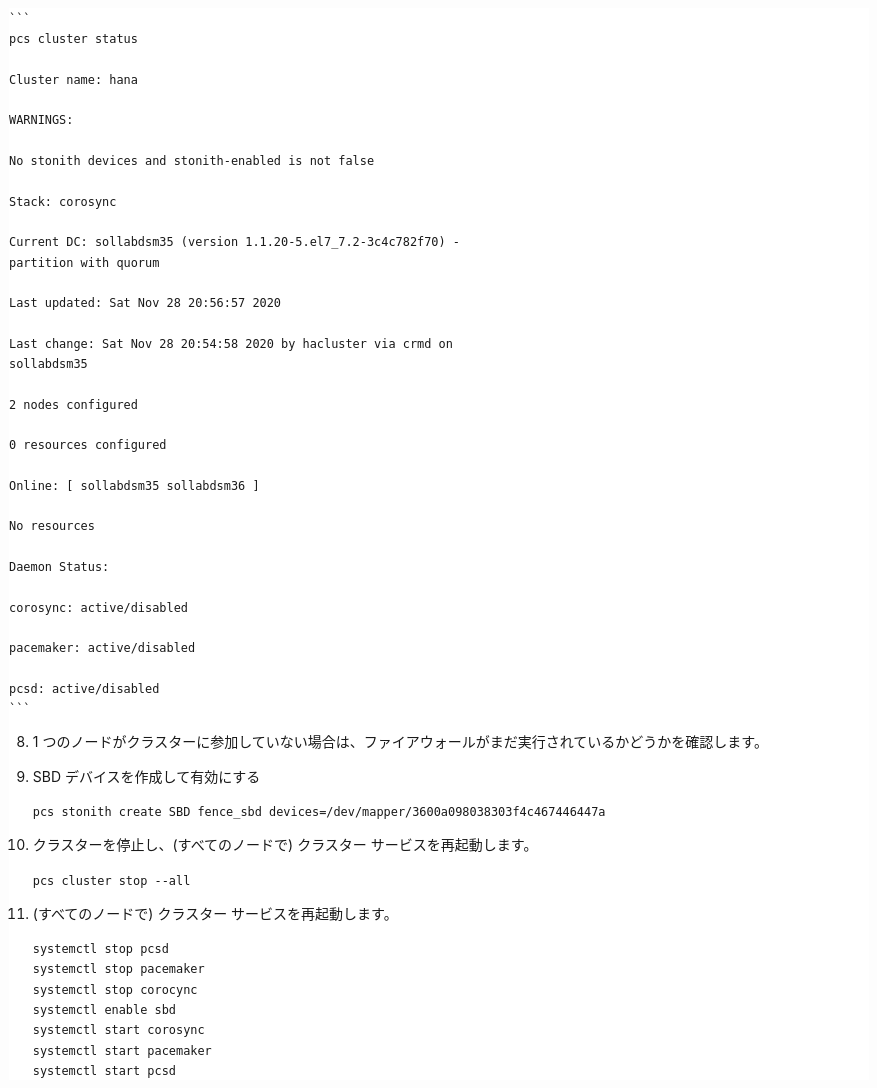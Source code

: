     ```
    pcs cluster status

    Cluster name: hana

    WARNINGS:

    No stonith devices and stonith-enabled is not false

    Stack: corosync

    Current DC: sollabdsm35 (version 1.1.20-5.el7_7.2-3c4c782f70) -
    partition with quorum

    Last updated: Sat Nov 28 20:56:57 2020

    Last change: Sat Nov 28 20:54:58 2020 by hacluster via crmd on
    sollabdsm35

    2 nodes configured

    0 resources configured

    Online: [ sollabdsm35 sollabdsm36 ]

    No resources

    Daemon Status:

    corosync: active/disabled

    pacemaker: active/disabled

    pcsd: active/disabled
    ```

8. 1 つのノードがクラスターに参加していない場合は、ファイアウォールがまだ実行されているかどうかを確認します。

9. SBD デバイスを作成して有効にする
    ```
    pcs stonith create SBD fence_sbd devices=/dev/mapper/3600a098038303f4c467446447a
    ```
  
10. クラスターを停止し、(すべてのノードで) クラスター サービスを再起動します。

    ```
    pcs cluster stop --all
    ```

11. (すべてのノードで) クラスター サービスを再起動します。

    ```
    systemctl stop pcsd
    systemctl stop pacemaker
    systemctl stop corocync
    systemctl enable sbd
    systemctl start corosync
    systemctl start pacemaker
    systemctl start pcsd
    ```
